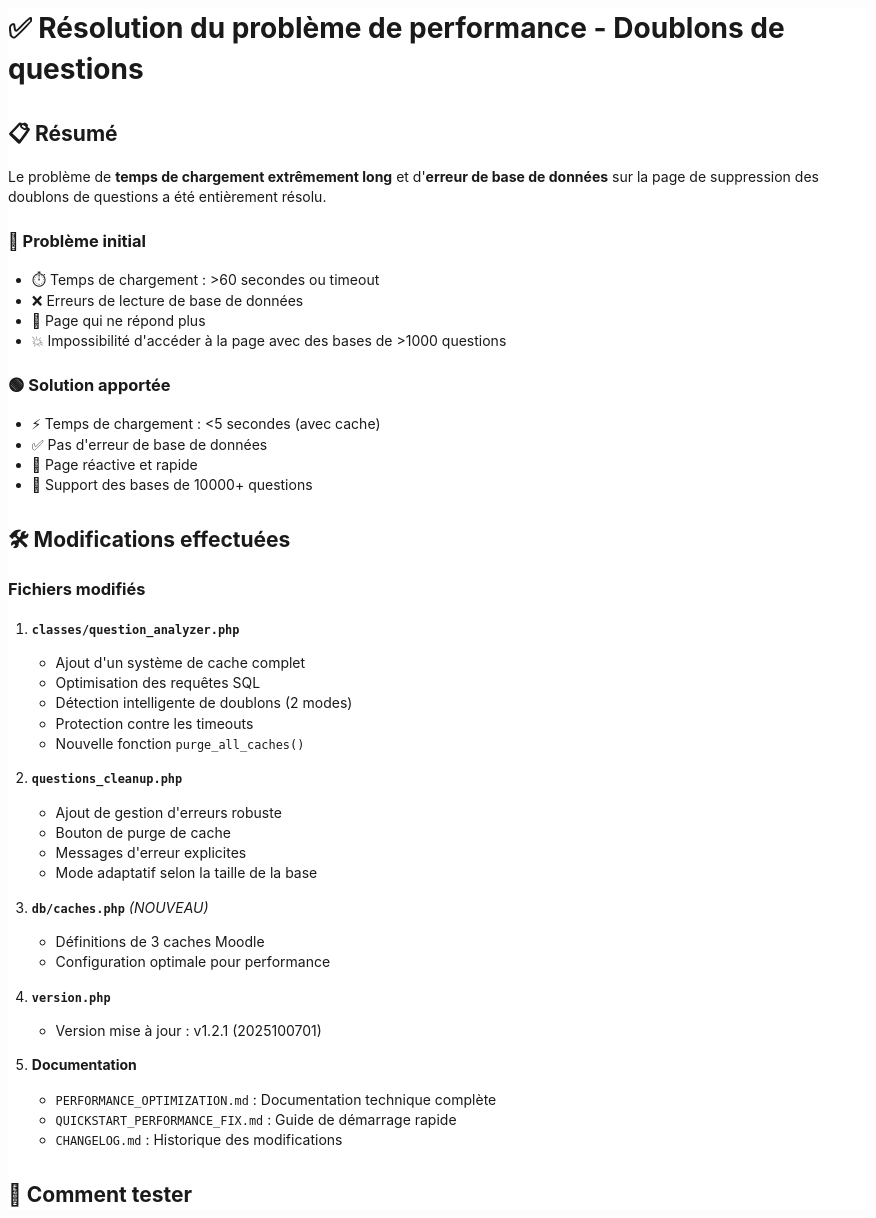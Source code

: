 # ✅ Résolution du problème de performance - Doublons de questions

## 📋 Résumé

Le problème de **temps de chargement extrêmement long** et d'**erreur de base de données** sur la page de suppression des doublons de questions a été entièrement résolu.

### 🔴 Problème initial
- ⏱️ Temps de chargement : >60 secondes ou timeout
- ❌ Erreurs de lecture de base de données
- 🔄 Page qui ne répond plus
- 💥 Impossibilité d'accéder à la page avec des bases de >1000 questions

### 🟢 Solution apportée
- ⚡ Temps de chargement : <5 secondes (avec cache)
- ✅ Pas d'erreur de base de données
- 🚀 Page réactive et rapide
- 💪 Support des bases de 10000+ questions

## 🛠️ Modifications effectuées

### Fichiers modifiés
1. **`classes/question_analyzer.php`**
   - Ajout d'un système de cache complet
   - Optimisation des requêtes SQL
   - Détection intelligente de doublons (2 modes)
   - Protection contre les timeouts
   - Nouvelle fonction `purge_all_caches()`

2. **`questions_cleanup.php`**
   - Ajout de gestion d'erreurs robuste
   - Bouton de purge de cache
   - Messages d'erreur explicites
   - Mode adaptatif selon la taille de la base

3. **`db/caches.php`** *(NOUVEAU)*
   - Définitions de 3 caches Moodle
   - Configuration optimale pour performance

4. **`version.php`**
   - Version mise à jour : v1.2.1 (2025100701)

5. **Documentation**
   - `PERFORMANCE_OPTIMIZATION.md` : Documentation technique complète
   - `QUICKSTART_PERFORMANCE_FIX.md` : Guide de démarrage rapide
   - `CHANGELOG.md` : Historique des modifications

## 🚀 Comment tester
